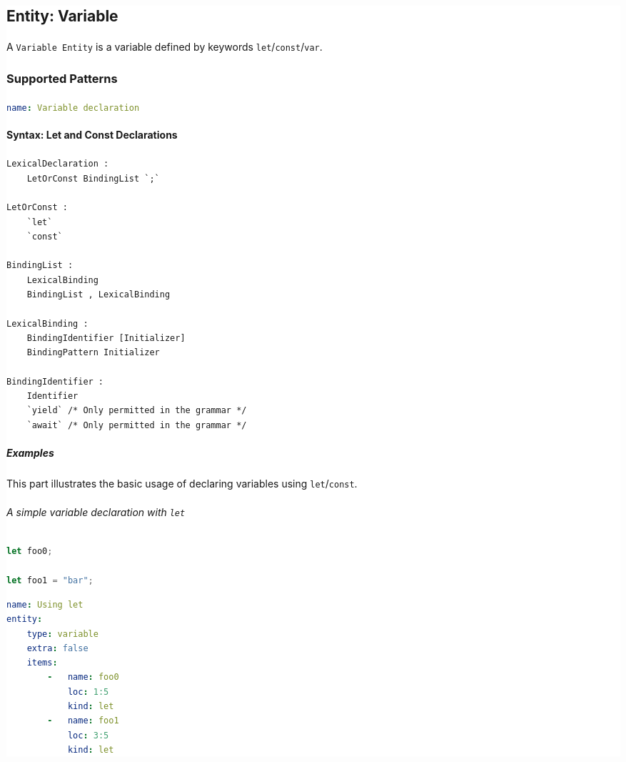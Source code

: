 ## Entity: Variable

A `Variable Entity` is a variable defined by keywords `let`/`const`/`var`.

### Supported Patterns

```yaml
name: Variable declaration
```

#### Syntax: Let and Const Declarations

```text
LexicalDeclaration :
    LetOrConst BindingList `;`

LetOrConst :
    `let`
    `const`

BindingList :
    LexicalBinding
    BindingList , LexicalBinding

LexicalBinding :
    BindingIdentifier [Initializer]
    BindingPattern Initializer

BindingIdentifier :
    Identifier
    `yield` /* Only permitted in the grammar */
    `await` /* Only permitted in the grammar */
```

##### Examples

This part illustrates the basic usage of declaring variables using `let`/`const`.

###### A simple variable declaration with `let`

```js
let foo0;

let foo1 = "bar";
```

```yaml
name: Using let
entity:
    type: variable
    extra: false
    items:
        -   name: foo0
            loc: 1:5
            kind: let
        -   name: foo1
            loc: 3:5
            kind: let
```


[//]: # (@formatter:off)
[//]: # (@formatter:on)